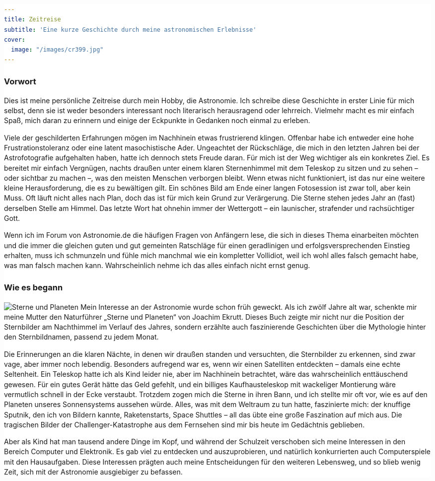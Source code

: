 ```yaml
---
title: Zeitreise
subtitle: 'Eine kurze Geschichte durch meine astronomischen Erlebnisse'
cover:
  image: "/images/cr399.jpg"
---
```


### Vorwort
Dies ist meine persönliche Zeitreise durch mein Hobby, die Astronomie. Ich schreibe diese Geschichte in erster Linie für mich selbst, denn sie ist weder besonders interessant noch literarisch herausragend oder lehrreich. Vielmehr macht es mir einfach Spaß, mich daran zu erinnern und einige der Eckpunkte in Gedanken noch einmal zu erleben.

Viele der geschilderten Erfahrungen mögen im Nachhinein etwas frustrierend klingen. Offenbar habe ich entweder eine hohe Frustrationstoleranz oder eine latent masochistische Ader. Ungeachtet der Rückschläge, die mich in den letzten Jahren bei der Astrofotografie aufgehalten haben, hatte ich dennoch stets Freude daran. Für mich ist der Weg wichtiger als ein konkretes Ziel. Es bereitet mir einfach Vergnügen, nachts draußen unter einem klaren Sternenhimmel mit dem Teleskop zu sitzen und zu sehen – oder sichtbar zu machen –, was den meisten Menschen verborgen bleibt. Wenn etwas nicht funktioniert, ist das nur eine weitere kleine Herausforderung, die es zu bewältigen gilt. Ein schönes Bild am Ende einer langen Fotosession ist zwar toll, aber kein Muss. Oft läuft nicht alles nach Plan, doch das ist für mich kein Grund zur Verärgerung. Die Sterne stehen jedes Jahr an (fast) derselben Stelle am Himmel. Das letzte Wort hat ohnehin immer der Wettergott – ein launischer, strafender und rachsüchtiger Gott.

Wenn ich im Forum von Astronomie.de die häufigen Fragen von Anfängern lese, die sich in dieses Thema einarbeiten möchten und die immer die gleichen guten und gut gemeinten Ratschläge für einen geradlinigen und erfolgsversprechenden Einstieg erhalten, muss ich schmunzeln und fühle mich manchmal wie ein kompletter Vollidiot, weil ich wohl alles falsch gemacht habe, was man falsch machen kann. Wahrscheinlich nehme ich das alles einfach nicht ernst genug.

### Wie es begann
![Sterne und Planeten](/images/zeitreise/sterne_und_planeten.jpg)
Mein Interesse an der Astronomie wurde schon früh geweckt. Als ich zwölf Jahre alt war, schenkte mir meine Mutter den Naturführer „Sterne und Planeten“ von Joachim Ekrutt. Dieses Buch zeigte mir nicht nur die Position der Sternbilder am Nachthimmel im Verlauf des Jahres, sondern erzählte auch faszinierende Geschichten über die Mythologie hinter den Sternbildnamen, passend zu jedem Monat.

Die Erinnerungen an die klaren Nächte, in denen wir draußen standen und versuchten, die Sternbilder zu erkennen, sind zwar vage, aber immer noch lebendig. Besonders aufregend war es, wenn wir einen Satelliten entdeckten – damals eine echte Seltenheit. Ein Teleskop hatte ich als Kind leider nie, aber im Nachhinein betrachtet, wäre das wahrscheinlich enttäuschend gewesen. Für ein gutes Gerät hätte das Geld gefehlt, und ein billiges Kaufhausteleskop mit wackeliger Montierung wäre vermutlich schnell in der Ecke verstaubt. Trotzdem zogen mich die Sterne in ihren Bann, und ich stellte mir oft vor, wie es auf den Planeten unseres Sonnensystems aussehen würde. Alles, was mit dem Weltraum zu tun hatte, faszinierte mich: der knuffige Sputnik, den ich von Bildern kannte, Raketenstarts, Space Shuttles – all das übte eine große Faszination auf mich aus. Die tragischen Bilder der Challenger-Katastrophe aus dem Fernsehen sind mir bis heute im Gedächtnis geblieben.

Aber als Kind hat man tausend andere Dinge im Kopf, und während der Schulzeit verschoben sich meine Interessen in den Bereich Computer und Elektronik. Es gab viel zu entdecken und auszuprobieren, und natürlich konkurrierten auch Computerspiele mit den Hausaufgaben. Diese Interessen prägten auch meine Entscheidungen für den weiteren Lebensweg, und so blieb wenig Zeit, sich mit der Astronomie ausgiebiger zu befassen.
